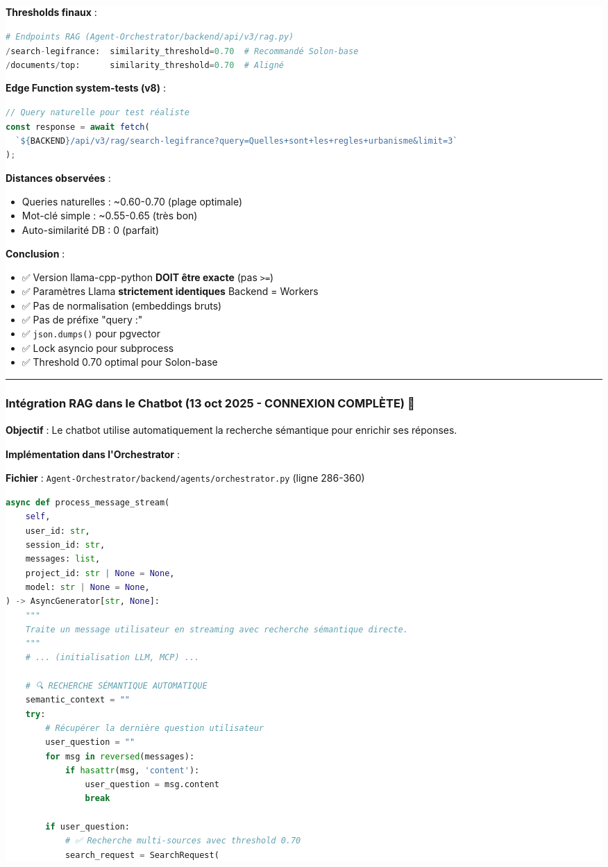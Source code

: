**Thresholds finaux** :
```python
# Endpoints RAG (Agent-Orchestrator/backend/api/v3/rag.py)
/search-legifrance:  similarity_threshold=0.70  # Recommandé Solon-base
/documents/top:      similarity_threshold=0.70  # Aligné
```

**Edge Function system-tests (v8)** :
```typescript
// Query naturelle pour test réaliste
const response = await fetch(
  `${BACKEND}/api/v3/rag/search-legifrance?query=Quelles+sont+les+regles+urbanisme&limit=3`
);
```

**Distances observées** :
- Queries naturelles : ~0.60-0.70 (plage optimale)
- Mot-clé simple : ~0.55-0.65 (très bon)
- Auto-similarité DB : 0 (parfait)

**Conclusion** :
- ✅ Version llama-cpp-python **DOIT être exacte** (pas `>=`)
- ✅ Paramètres Llama **strictement identiques** Backend = Workers
- ✅ Pas de normalisation (embeddings bruts)
- ✅ Pas de préfixe "query :"
- ✅ `json.dumps()` pour pgvector
- ✅ Lock asyncio pour subprocess
- ✅ Threshold 0.70 optimal pour Solon-base

---

### **Intégration RAG dans le Chatbot (13 oct 2025 - CONNEXION COMPLÈTE)** 💬

**Objectif** : Le chatbot utilise automatiquement la recherche sémantique pour enrichir ses réponses.

**Implémentation dans l'Orchestrator** :

**Fichier** : `Agent-Orchestrator/backend/agents/orchestrator.py` (ligne 286-360)

```python
async def process_message_stream(
    self,
    user_id: str,
    session_id: str,
    messages: list,
    project_id: str | None = None,
    model: str | None = None,
) -> AsyncGenerator[str, None]:
    """
    Traite un message utilisateur en streaming avec recherche sémantique directe.
    """
    # ... (initialisation LLM, MCP) ...
    
    # 🔍 RECHERCHE SÉMANTIQUE AUTOMATIQUE
    semantic_context = ""
    try:
        # Récupérer la dernière question utilisateur
        user_question = ""
        for msg in reversed(messages):
            if hasattr(msg, 'content'):
                user_question = msg.content
                break
        
        if user_question:
            # ✅ Recherche multi-sources avec threshold 0.70
            search_request = SearchRequest(
```